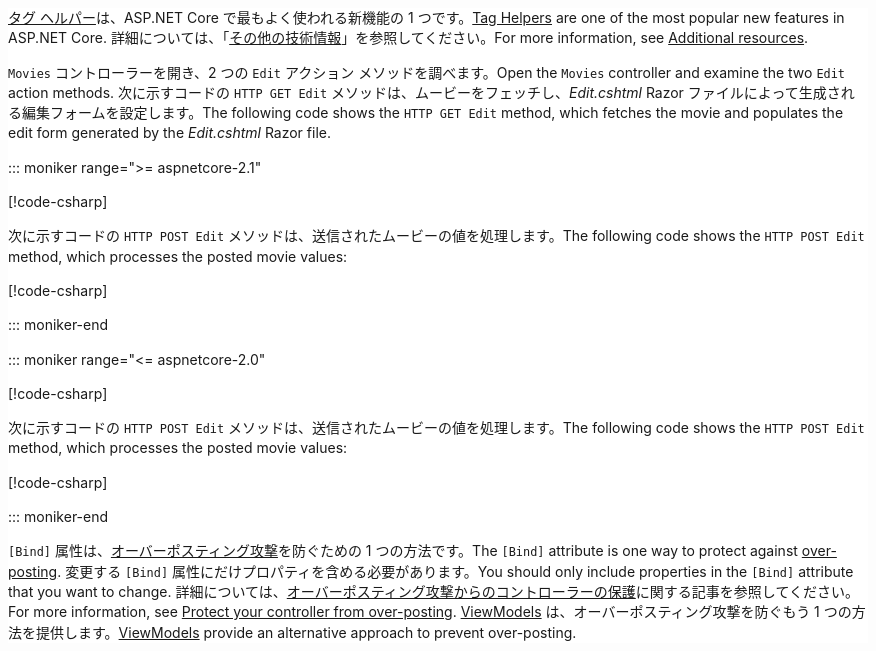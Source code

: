 <span data-ttu-id="9dd26-122">[タグ ヘルパー](xref:mvc/views/tag-helpers/intro)は、ASP.NET Core で最もよく使われる新機能の 1 つです。</span><span class="sxs-lookup"><span data-stu-id="9dd26-122">[Tag Helpers](xref:mvc/views/tag-helpers/intro) are one of the most popular new features in ASP.NET Core.</span></span> <span data-ttu-id="9dd26-123">詳細については、「[その他の技術情報](#additional-resources)」を参照してください。</span><span class="sxs-lookup"><span data-stu-id="9dd26-123">For more information, see [Additional resources](#additional-resources).</span></span>

<span data-ttu-id="9dd26-124">`Movies` コントローラーを開き、2 つの `Edit` アクション メソッドを調べます。</span><span class="sxs-lookup"><span data-stu-id="9dd26-124">Open the `Movies` controller and examine the two `Edit` action methods.</span></span> <span data-ttu-id="9dd26-125">次に示すコードの `HTTP GET Edit` メソッドは、ムービーをフェッチし、*Edit.cshtml* Razor ファイルによって生成される編集フォームを設定します。</span><span class="sxs-lookup"><span data-stu-id="9dd26-125">The following code shows the `HTTP GET Edit` method, which fetches the movie and populates the edit form generated by the *Edit.cshtml* Razor file.</span></span>

::: moniker range=">= aspnetcore-2.1"

[!code-csharp[](~/tutorials/first-mvc-app/start-mvc/sample/MvcMovie21/Controllers/MC1.cs?name=snippet_edit1)]

<span data-ttu-id="9dd26-126">次に示すコードの `HTTP POST Edit` メソッドは、送信されたムービーの値を処理します。</span><span class="sxs-lookup"><span data-stu-id="9dd26-126">The following code shows the `HTTP POST Edit` method, which processes the posted movie values:</span></span>

[!code-csharp[](~/tutorials/first-mvc-app/start-mvc/sample/MvcMovie/Controllers/MC1.cs?name=snippet_edit2)]

::: moniker-end

::: moniker range="<= aspnetcore-2.0"

[!code-csharp[](~/tutorials/first-mvc-app/start-mvc/sample/MvcMovie/Controllers/MC1.cs?name=snippet_edit1)]

<span data-ttu-id="9dd26-127">次に示すコードの `HTTP POST Edit` メソッドは、送信されたムービーの値を処理します。</span><span class="sxs-lookup"><span data-stu-id="9dd26-127">The following code shows the `HTTP POST Edit` method, which processes the posted movie values:</span></span>

[!code-csharp[](~/tutorials/first-mvc-app/start-mvc/sample/MvcMovie/Controllers/MC1.cs?name=snippet_edit2)]

::: moniker-end

<span data-ttu-id="9dd26-128">`[Bind]` 属性は、[オーバーポスティング攻撃](/aspnet/mvc/overview/getting-started/getting-started-with-ef-using-mvc/implementing-basic-crud-functionality-with-the-entity-framework-in-asp-net-mvc-application#overpost)を防ぐための 1 つの方法です。</span><span class="sxs-lookup"><span data-stu-id="9dd26-128">The `[Bind]` attribute is one way to protect against [over-posting](/aspnet/mvc/overview/getting-started/getting-started-with-ef-using-mvc/implementing-basic-crud-functionality-with-the-entity-framework-in-asp-net-mvc-application#overpost).</span></span> <span data-ttu-id="9dd26-129">変更する `[Bind]` 属性にだけプロパティを含める必要があります。</span><span class="sxs-lookup"><span data-stu-id="9dd26-129">You should only include properties in the `[Bind]` attribute that you want to change.</span></span> <span data-ttu-id="9dd26-130">詳細については、[オーバーポスティング攻撃からのコントローラーの保護](/aspnet/mvc/overview/getting-started/getting-started-with-ef-using-mvc/implementing-basic-crud-functionality-with-the-entity-framework-in-asp-net-mvc-application)に関する記事を参照してください。</span><span class="sxs-lookup"><span data-stu-id="9dd26-130">For more information, see [Protect your controller from over-posting](/aspnet/mvc/overview/getting-started/getting-started-with-ef-using-mvc/implementing-basic-crud-functionality-with-the-entity-framework-in-asp-net-mvc-application).</span></span> <span data-ttu-id="9dd26-131">[ViewModels](https://rachelappel.com/use-viewmodels-to-manage-data-amp-organize-code-in-asp-net-mvc-applications/) は、オーバーポスティング攻撃を防ぐもう 1 つの方法を提供します。</span><span class="sxs-lookup"><span data-stu-id="9dd26-131">[ViewModels](https://rachelappel.com/use-viewmodels-to-manage-data-amp-organize-code-in-asp-net-mvc-applications/) provide an alternative approach to prevent over-posting.</span></span>
